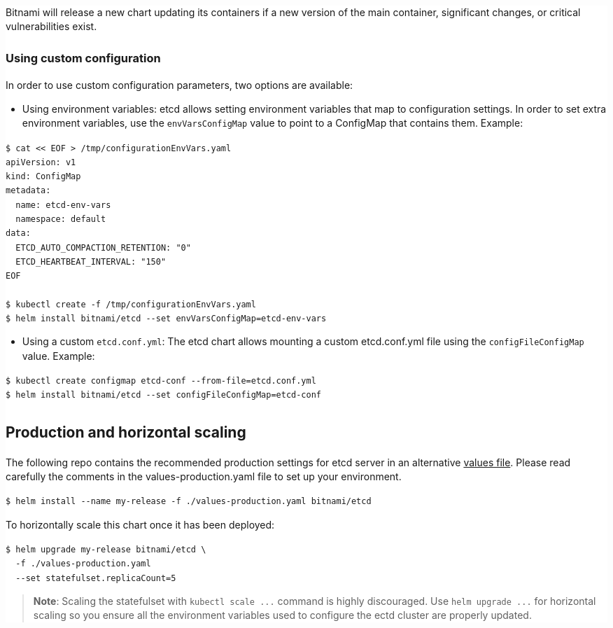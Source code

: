 Bitnami will release a new chart updating its containers if a new version of the main container, significant changes, or critical vulnerabilities exist.

### Using custom configuration

In order to use custom configuration parameters, two options are available:

- Using environment variables: etcd allows setting environment variables that map to configuration settings. In order to set extra environment variables, use the `envVarsConfigMap` value to point to a ConfigMap that contains them. Example:

```console
$ cat << EOF > /tmp/configurationEnvVars.yaml
apiVersion: v1
kind: ConfigMap
metadata:
  name: etcd-env-vars
  namespace: default
data:
  ETCD_AUTO_COMPACTION_RETENTION: "0"
  ETCD_HEARTBEAT_INTERVAL: "150"
EOF

$ kubectl create -f /tmp/configurationEnvVars.yaml
$ helm install bitnami/etcd --set envVarsConfigMap=etcd-env-vars
```

- Using a custom `etcd.conf.yml`: The etcd chart allows mounting a custom etcd.conf.yml file using the `configFileConfigMap` value. Example:

```console
$ kubectl create configmap etcd-conf --from-file=etcd.conf.yml
$ helm install bitnami/etcd --set configFileConfigMap=etcd-conf
```

## Production and horizontal scaling

The following repo contains the recommended production settings for etcd server in an alternative [values file](values-production.yaml). Please read carefully the comments in the values-production.yaml file to set up your environment.

```console
$ helm install --name my-release -f ./values-production.yaml bitnami/etcd
```

To horizontally scale this chart once it has been deployed:

```console
$ helm upgrade my-release bitnami/etcd \
  -f ./values-production.yaml
  --set statefulset.replicaCount=5
```

> **Note**: Scaling the statefulset with `kubectl scale ...` command is highly discouraged. Use `helm upgrade ...` for horizontal scaling so you ensure all the environment variables used to configure the ectd cluster are properly updated.
